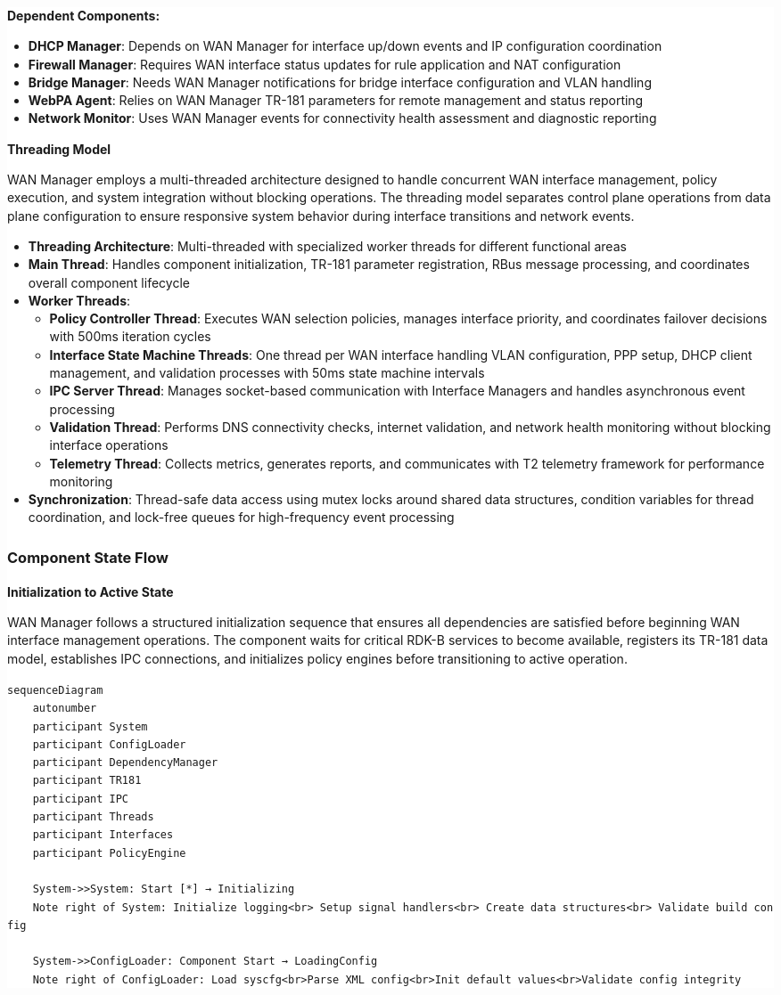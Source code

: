 **Dependent Components:** 

- **DHCP Manager**: Depends on WAN Manager for interface up/down events and IP configuration coordination
- **Firewall Manager**: Requires WAN interface status updates for rule application and NAT configuration
- **Bridge Manager**: Needs WAN Manager notifications for bridge interface configuration and VLAN handling
- **WebPA Agent**: Relies on WAN Manager TR-181 parameters for remote management and status reporting
- **Network Monitor**: Uses WAN Manager events for connectivity health assessment and diagnostic reporting

**Threading Model** 

WAN Manager employs a multi-threaded architecture designed to handle concurrent WAN interface management, policy execution, and system integration without blocking operations. The threading model separates control plane operations from data plane configuration to ensure responsive system behavior during interface transitions and network events.

- **Threading Architecture**: Multi-threaded with specialized worker threads for different functional areas
- **Main Thread**: Handles component initialization, TR-181 parameter registration, RBus message processing, and coordinates overall component lifecycle
- **Worker Threads**: 
  - **Policy Controller Thread**: Executes WAN selection policies, manages interface priority, and coordinates failover decisions with 500ms iteration cycles
  - **Interface State Machine Threads**: One thread per WAN interface handling VLAN configuration, PPP setup, DHCP client management, and validation processes with 50ms state machine intervals
  - **IPC Server Thread**: Manages socket-based communication with Interface Managers and handles asynchronous event processing
  - **Validation Thread**: Performs DNS connectivity checks, internet validation, and network health monitoring without blocking interface operations
  - **Telemetry Thread**: Collects metrics, generates reports, and communicates with T2 telemetry framework for performance monitoring
- **Synchronization**: Thread-safe data access using mutex locks around shared data structures, condition variables for thread coordination, and lock-free queues for high-frequency event processing

### Component State Flow

**Initialization to Active State**

WAN Manager follows a structured initialization sequence that ensures all dependencies are satisfied before beginning WAN interface management operations. The component waits for critical RDK-B services to become available, registers its TR-181 data model, establishes IPC connections, and initializes policy engines before transitioning to active operation.

```mermaid
sequenceDiagram
    autonumber
    participant System
    participant ConfigLoader
    participant DependencyManager
    participant TR181
    participant IPC
    participant Threads
    participant Interfaces
    participant PolicyEngine

    System->>System: Start [*] → Initializing
    Note right of System: Initialize logging<br> Setup signal handlers<br> Create data structures<br> Validate build config

    System->>ConfigLoader: Component Start → LoadingConfig
    Note right of ConfigLoader: Load syscfg<br>Parse XML config<br>Init default values<br>Validate config integrity

```